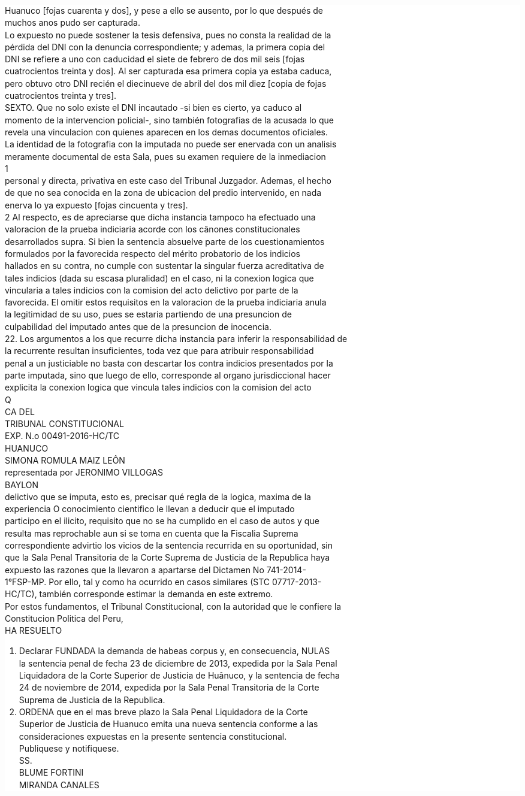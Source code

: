 Huanuco [fojas cuarenta y dos], y pese a ello se ausento, por lo que después de  
muchos anos pudo ser capturada.  
Lo expuesto no puede sostener la tesis defensiva, pues no consta la realidad de la  
pérdida del DNI con la denuncia correspondiente; y ademas, la primera copia del  
DNI se refiere a uno con caducidad el siete de febrero de dos mil seis [fojas  
cuatrocientos treinta y dos]. Al ser capturada esa primera copia ya estaba caduca,  
pero obtuvo otro DNI recién el diecinueve de abril del dos mil diez [copia de fojas  
cuatrocientos treinta y tres].  
SEXTO. Que no solo existe el DNI incautado -si bien es cierto, ya caduco al  
momento de la intervencion policial-, sino también fotografias de la acusada lo que  
revela una vinculacion con quienes aparecen en los demas documentos oficiales.  
La identidad de la fotografia con la imputada no puede ser enervada con un analisis  
meramente documental de esta Sala, pues su examen requiere de la inmediacion  
1  
personal y directa, privativa en este caso del Tribunal Juzgador. Ademas, el hecho  
de que no sea conocida en la zona de ubicacion del predio intervenido, en nada  
enerva lo ya expuesto [fojas cincuenta y tres].  
2 Al respecto, es de apreciarse que dicha instancia tampoco ha efectuado una  
valoracion de la prueba indiciaria acorde con los cânones constitucionales  
desarrollados supra. Si bien la sentencia absuelve parte de los cuestionamientos  
formulados por la favorecida respecto del mérito probatorio de los indicios  
hallados en su contra, no cumple con sustentar la singular fuerza acreditativa de  
tales indicios (dada su escasa pluralidad) en el caso, ni la conexion logica que  
vincularia a tales indicios con la comision del acto delictivo por parte de la  
favorecida. El omitir estos requisitos en la valoracion de la prueba indiciaria anula  
la legitimidad de su uso, pues se estaria partiendo de una presuncion de  
culpabilidad del imputado antes que de la presuncion de inocencia.  
22. Los argumentos a los que recurre dicha instancia para inferir la responsabilidad de  
la recurrente resultan insuficientes, toda vez que para atribuir responsabilidad  
penal a un justiciable no basta con descartar los contra indicios presentados por la  
parte imputada, sino que luego de ello, corresponde al organo jurisdiccional hacer  
explicita la conexion logica que vincula tales indicios con la comision del acto  
Q  
CA DEL  
TRIBUNAL CONSTITUCIONAL  
EXP. N.o 00491-2016-HC/TC  
HUANUCO  
SIMONA ROMULA MAIZ LEÔN  
representada por JERONIMO VILLOGAS  
BAYLON  
delictivo que se imputa, esto es, precisar qué regla de la logica, maxima de la  
experiencia O conocimiento cientifico le llevan a deducir que el imputado  
participo en el ilicito, requisito que no se ha cumplido en el caso de autos y que  
resulta mas reprochable aun si se toma en cuenta que la Fiscalia Suprema  
correspondiente advirtio los vicios de la sentencia recurrida en su oportunidad, sin  
que la Sala Penal Transitoria de la Corte Suprema de Justicia de la Republica haya  
expuesto las razones que la llevaron a apartarse del Dictamen No 741-2014-  
1°FSP-MP. Por ello, tal y como ha ocurrido en casos similares (STC 07717-2013-  
HC/TC), también corresponde estimar la demanda en este extremo.  
Por estos fundamentos, el Tribunal Constitucional, con la autoridad que le confiere la  
Constitucion Politica del Peru,  
HA RESUELTO  
1. Declarar FUNDADA la demanda de habeas corpus y, en consecuencia, NULAS  
la sentencia penal de fecha 23 de diciembre de 2013, expedida por la Sala Penal  
Liquidadora de la Corte Superior de Justicia de Huânuco, y la sentencia de fecha  
24 de noviembre de 2014, expedida por la Sala Penal Transitoria de la Corte  
Suprema de Justicia de la Republica.  
2. ORDENA que en el mas breve plazo la Sala Penal Liquidadora de la Corte  
Superior de Justicia de Huanuco emita una nueva sentencia conforme a las  
consideraciones expuestas en la presente sentencia constitucional.  
Publiquese y notifiquese.  
SS.  
BLUME FORTINI  
MIRANDA CANALES  